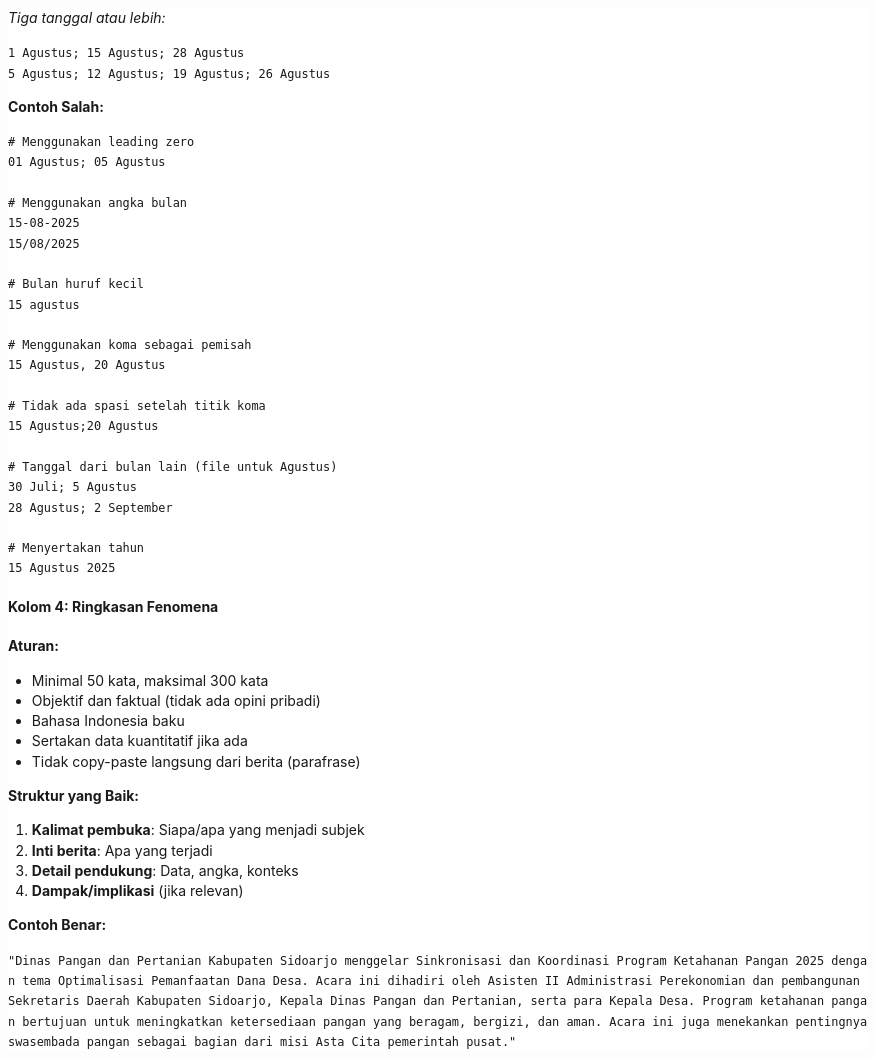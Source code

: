 *Tiga tanggal atau lebih:*
```csv
1 Agustus; 15 Agustus; 28 Agustus
5 Agustus; 12 Agustus; 19 Agustus; 26 Agustus
```

**Contoh Salah:**

```csv
# Menggunakan leading zero
01 Agustus; 05 Agustus

# Menggunakan angka bulan
15-08-2025
15/08/2025

# Bulan huruf kecil
15 agustus

# Menggunakan koma sebagai pemisah
15 Agustus, 20 Agustus

# Tidak ada spasi setelah titik koma
15 Agustus;20 Agustus

# Tanggal dari bulan lain (file untuk Agustus)
30 Juli; 5 Agustus
28 Agustus; 2 September

# Menyertakan tahun
15 Agustus 2025
```

#### Kolom 4: Ringkasan Fenomena

**Aturan:**
- Minimal 50 kata, maksimal 300 kata
- Objektif dan faktual (tidak ada opini pribadi)
- Bahasa Indonesia baku
- Sertakan data kuantitatif jika ada
- Tidak copy-paste langsung dari berita (parafrase)

**Struktur yang Baik:**
1. **Kalimat pembuka**: Siapa/apa yang menjadi subjek
2. **Inti berita**: Apa yang terjadi
3. **Detail pendukung**: Data, angka, konteks
4. **Dampak/implikasi** (jika relevan)

**Contoh Benar:**

```csv
"Dinas Pangan dan Pertanian Kabupaten Sidoarjo menggelar Sinkronisasi dan Koordinasi Program Ketahanan Pangan 2025 dengan tema Optimalisasi Pemanfaatan Dana Desa. Acara ini dihadiri oleh Asisten II Administrasi Perekonomian dan pembangunan Sekretaris Daerah Kabupaten Sidoarjo, Kepala Dinas Pangan dan Pertanian, serta para Kepala Desa. Program ketahanan pangan bertujuan untuk meningkatkan ketersediaan pangan yang beragam, bergizi, dan aman. Acara ini juga menekankan pentingnya swasembada pangan sebagai bagian dari misi Asta Cita pemerintah pusat."
```
